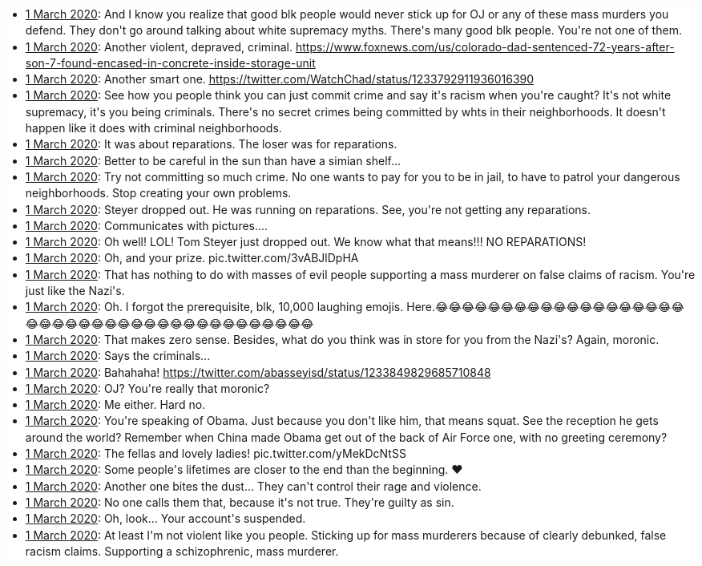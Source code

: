 * [ 1 March 2020](https://web.archive.org/web/20200301101647/https://twitter.com/mpressman3/status/1234057533045735431): And I know you realize that good blk people would never stick up for OJ or any of these mass murders you defend. They don't go around talking about white supremacy myths. There's many good blk people. You're not one of them.
* [ 1 March 2020](https://web.archive.org/web/20200301100843/https://twitter.com/mpressman3/status/1234056186288394242): Another violent, depraved, criminal. https://www.foxnews.com/us/colorado-dad-sentenced-72-years-after-son-7-found-encased-in-concrete-inside-storage-unit
* [ 1 March 2020](https://web.archive.org/web/20200301101303/https://twitter.com/mpressman3/status/1234055642358394885): Another smart one. https://twitter.com/WatchChad/status/1233792911936016390
* [ 1 March 2020](https://web.archive.org/web/20200301100733/https://twitter.com/mpressman3/status/1234055161930297345): See how you people think you can just commit crime and say it's racism when you're caught? It's not white supremacy, it's you being criminals. There's no secret crimes being committed by whts in their neighborhoods. It doesn't happen like it does with criminal neighborhoods.
* [ 1 March 2020](https://web.archive.org/web/20200301054152/https://twitter.com/mpressman3/status/1233985982573182983): It was about reparations. The loser was for reparations.
* [ 1 March 2020](https://web.archive.org/web/20200301055059/https://twitter.com/mpressman3/status/1233985070932865024): Better to be careful in the sun than have a simian shelf...
* [ 1 March 2020](https://web.archive.org/web/20200301052819/https://twitter.com/mpressman3/status/1233984650651021312): Try not committing so much crime. No one wants to pay for you to be in jail, to have to patrol your dangerous neighborhoods. Stop creating your own problems.
* [ 1 March 2020](https://web.archive.org/web/20200301044959/https://twitter.com/mpressman3/status/1233967990103846912): Steyer dropped out. He was running on reparations. See, you're not getting any reparations.
* [ 1 March 2020](https://web.archive.org/web/20200301042830/https://twitter.com/mpressman3/status/1233966996196352001): Communicates with pictures....
* [ 1 March 2020](https://web.archive.org/web/20200301025412/https://twitter.com/mpressman3/status/1233943628671746049): Oh well! LOL! Tom Steyer just dropped out. We know what that means!!! NO REPARATIONS!
* [ 1 March 2020](https://web.archive.org/web/20200301023238/https://twitter.com/mpressman3/status/1233939748667961344): Oh, and your prize. pic.twitter.com/3vABJlDpHA
* [ 1 March 2020](https://web.archive.org/web/20200301024956/https://twitter.com/mpressman3/status/1233939593411645446): That has nothing to do with masses of evil people supporting a mass murderer on false claims of racism. You're just like the Nazi's.
* [ 1 March 2020](https://web.archive.org/web/20200301030938/https://twitter.com/mpressman3/status/1233939252636983296): Oh. I forgot the prerequisite, blk, 10,000 laughing emojis. Here.😂😂😂😂😂😂😂😂😂😂😂😂😂😂😂😂😂😂😂😂😂😂😂😂😂😂😂😂😂😂😂😂😂😂😂😂😂😂😂😂😂
* [ 1 March 2020](https://web.archive.org/web/20200301023910/https://twitter.com/mpressman3/status/1233939058512015361): That makes zero sense. Besides, what do you think was in store for you from the Nazi's? Again, moronic.
* [ 1 March 2020](https://web.archive.org/web/20200301022705/https://twitter.com/mpressman3/status/1233933547515367424): Says the criminals...
* [ 1 March 2020](https://web.archive.org/web/20200301024832/https://twitter.com/mpressman3/status/1233930430581280768): Bahahaha! https://twitter.com/abasseyisd/status/1233849829685710848
* [ 1 March 2020](https://web.archive.org/web/20200301020102/https://twitter.com/mpressman3/status/1233929992003825664): OJ? You're really that moronic?
* [ 1 March 2020](https://web.archive.org/web/20200301023507/https://twitter.com/mpressman3/status/1233926159156629506): Me either. Hard no.
* [ 1 March 2020](https://web.archive.org/web/20200301033551/https://twitter.com/mpressman3/status/1233925869892243456): You're speaking of Obama. Just because you don't like him, that means squat. See the reception he gets around the world? Remember when China made Obama get out of the back of Air Force one, with no greeting ceremony?
* [ 1 March 2020](https://web.archive.org/web/20200301021523/https://twitter.com/mpressman3/status/1233925204541399040): The fellas and lovely ladies! pic.twitter.com/yMekDcNtSS
* [ 1 March 2020](https://web.archive.org/web/20200301015555/https://twitter.com/mpressman3/status/1233924906976411648): Some people's lifetimes are closer to the end than the beginning. ❤
* [ 1 March 2020](https://web.archive.org/web/20200301020832/https://twitter.com/mpressman3/status/1233924359900876800): Another one bites the dust... They can't control their rage and violence.
* [ 1 March 2020](https://web.archive.org/web/20200301015820/https://twitter.com/mpressman3/status/1233923666792062977): No one calls them that, because it's not true. They're guilty as sin.
* [ 1 March 2020](https://web.archive.org/web/20200301020628/https://twitter.com/mpressman3/status/1233921557426294786): Oh, look... Your account's suspended.
* [ 1 March 2020](https://web.archive.org/web/20200301020434/https://twitter.com/mpressman3/status/1233919081381875714): At least I'm not violent like you people. Sticking up for mass murderers because of clearly debunked, false racism claims. Supporting a schizophrenic, mass murderer.